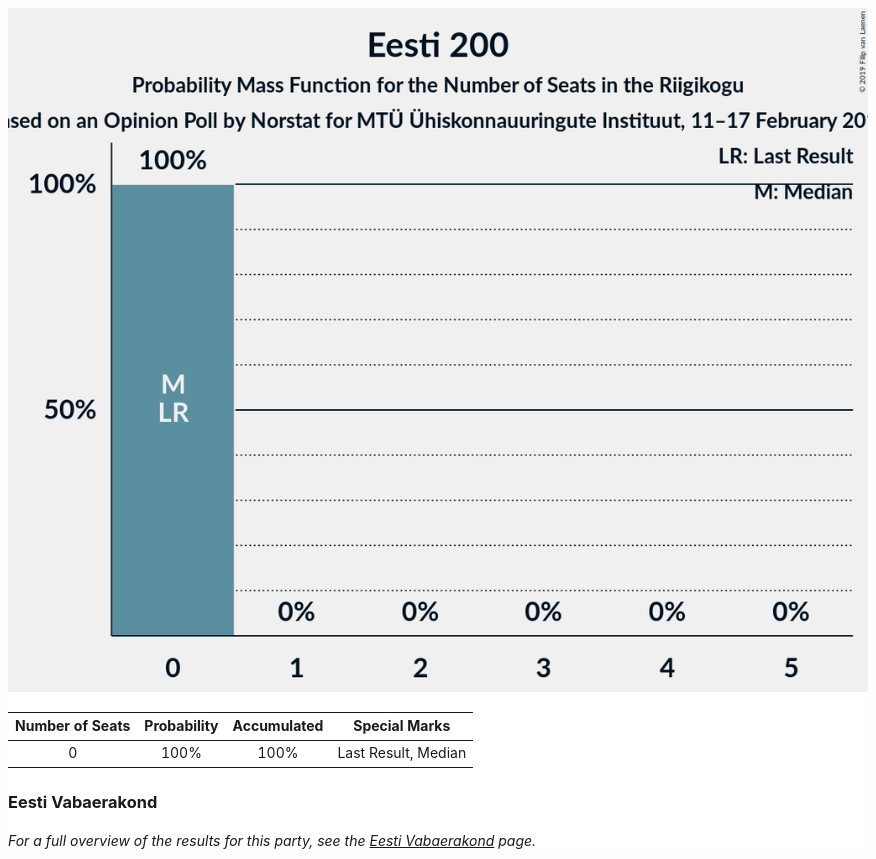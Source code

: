 ![Graph with seats probability mass function not yet produced](2019-02-17-Norstat-seats-pmf-eesti200.png "Seats Probability Mass Function")

| Number of Seats | Probability | Accumulated | Special Marks |
|:---------------:|:-----------:|:-----------:|:-------------:|
| 0 | 100% | 100% | Last Result, Median |

### Eesti Vabaerakond

*For a full overview of the results for this party, see the [Eesti Vabaerakond](party-eestivabaerakond.html) page.*
